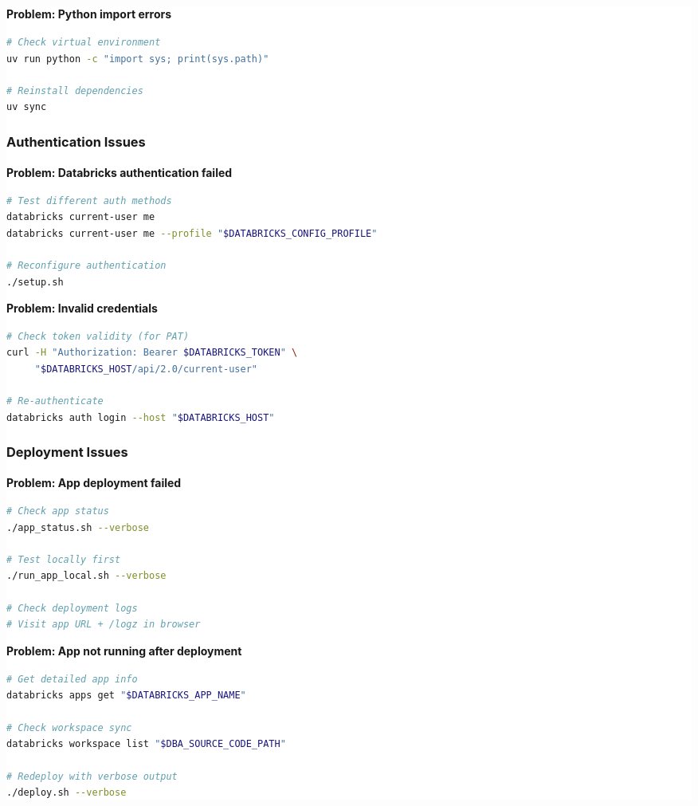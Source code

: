 **Problem: Python import errors**
```bash
# Check virtual environment
uv run python -c "import sys; print(sys.path)"

# Reinstall dependencies
uv sync
```

### Authentication Issues

**Problem: Databricks authentication failed**
```bash
# Test different auth methods
databricks current-user me
databricks current-user me --profile "$DATABRICKS_CONFIG_PROFILE"

# Reconfigure authentication
./setup.sh
```

**Problem: Invalid credentials**
```bash
# Check token validity (for PAT)
curl -H "Authorization: Bearer $DATABRICKS_TOKEN" \
     "$DATABRICKS_HOST/api/2.0/current-user"

# Re-authenticate
databricks auth login --host "$DATABRICKS_HOST"
```

### Deployment Issues

**Problem: App deployment failed**
```bash
# Check app status
./app_status.sh --verbose

# Test locally first
./run_app_local.sh --verbose

# Check deployment logs
# Visit app URL + /logz in browser
```

**Problem: App not running after deployment**
```bash
# Get detailed app info
databricks apps get "$DATABRICKS_APP_NAME"

# Check workspace sync
databricks workspace list "$DBA_SOURCE_CODE_PATH"

# Redeploy with verbose output
./deploy.sh --verbose
```
